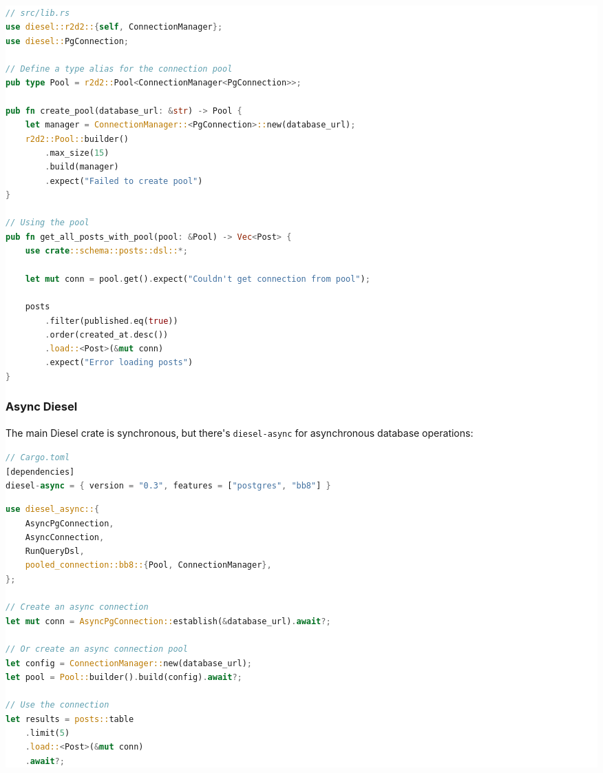 ```rust
// src/lib.rs
use diesel::r2d2::{self, ConnectionManager};
use diesel::PgConnection;

// Define a type alias for the connection pool
pub type Pool = r2d2::Pool<ConnectionManager<PgConnection>>;

pub fn create_pool(database_url: &str) -> Pool {
    let manager = ConnectionManager::<PgConnection>::new(database_url);
    r2d2::Pool::builder()
        .max_size(15)
        .build(manager)
        .expect("Failed to create pool")
}

// Using the pool
pub fn get_all_posts_with_pool(pool: &Pool) -> Vec<Post> {
    use crate::schema::posts::dsl::*;

    let mut conn = pool.get().expect("Couldn't get connection from pool");

    posts
        .filter(published.eq(true))
        .order(created_at.desc())
        .load::<Post>(&mut conn)
        .expect("Error loading posts")
}
```

### Async Diesel

The main Diesel crate is synchronous, but there's `diesel-async` for asynchronous database operations:

```rust
// Cargo.toml
[dependencies]
diesel-async = { version = "0.3", features = ["postgres", "bb8"] }
```

```rust
use diesel_async::{
    AsyncPgConnection,
    AsyncConnection,
    RunQueryDsl,
    pooled_connection::bb8::{Pool, ConnectionManager},
};

// Create an async connection
let mut conn = AsyncPgConnection::establish(&database_url).await?;

// Or create an async connection pool
let config = ConnectionManager::new(database_url);
let pool = Pool::builder().build(config).await?;

// Use the connection
let results = posts::table
    .limit(5)
    .load::<Post>(&mut conn)
    .await?;
```

